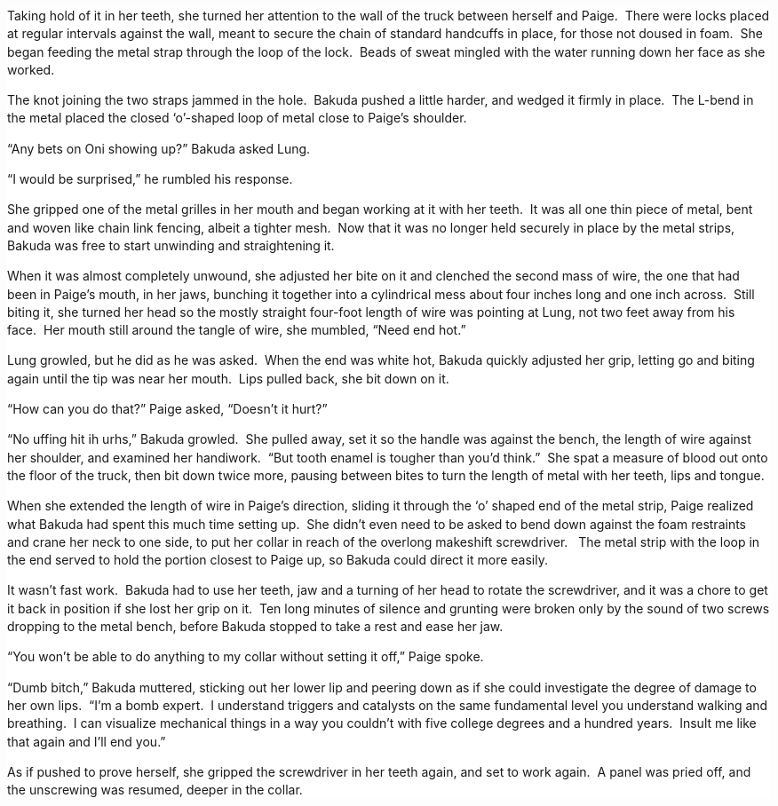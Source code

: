 Taking hold of it in her teeth, she turned her attention to the wall of the truck between herself and Paige.  There were locks placed at regular intervals against the wall, meant to secure the chain of standard handcuffs in place, for those not doused in foam.  She began feeding the metal strap through the loop of the lock.  Beads of sweat mingled with the water running down her face as she worked.

The knot joining the two straps jammed in the hole.  Bakuda pushed a little harder, and wedged it firmly in place.  The L-bend in the metal placed the closed ‘o’-shaped loop of metal close to Paige’s shoulder.

“Any bets on Oni showing up?” Bakuda asked Lung.

“I would be surprised,” he rumbled his response.

She gripped one of the metal grilles in her mouth and began working at it with her teeth.  It was all one thin piece of metal, bent and woven like chain link fencing, albeit a tighter mesh.  Now that it was no longer held securely in place by the metal strips, Bakuda was free to start unwinding and straightening it.

When it was almost completely unwound, she adjusted her bite on it and clenched the second mass of wire, the one that had been in Paige’s mouth, in her jaws, bunching it together into a cylindrical mess about four inches long and one inch across.  Still biting it, she turned her head so the mostly straight four-foot length of wire was pointing at Lung, not two feet away from his face.  Her mouth still around the tangle of wire, she mumbled, “Need end hot.”

Lung growled, but he did as he was asked.  When the end was white hot, Bakuda quickly adjusted her grip, letting go and biting again until the tip was near her mouth.  Lips pulled back, she bit down on it.

“How can you do that?” Paige asked, “Doesn’t it hurt?”

“No uffing hit ih urhs,” Bakuda growled.  She pulled away, set it so the handle was against the bench, the length of wire against her shoulder, and examined her handiwork.  “But tooth enamel is tougher than you’d think.”  She spat a measure of blood out onto the floor of the truck, then bit down twice more, pausing between bites to turn the length of metal with her teeth, lips and tongue.

When she extended the length of wire in Paige’s direction, sliding it through the ‘o’ shaped end of the metal strip, Paige realized what Bakuda had spent this much time setting up.  She didn’t even need to be asked to bend down against the foam restraints and crane her neck to one side, to put her collar in reach of the overlong makeshift screwdriver.   The metal strip with the loop in the end served to hold the portion closest to Paige up, so Bakuda could direct it more easily.

It wasn’t fast work.  Bakuda had to use her teeth, jaw and a turning of her head to rotate the screwdriver, and it was a chore to get it back in position if she lost her grip on it.  Ten long minutes of silence and grunting were broken only by the sound of two screws dropping to the metal bench, before Bakuda stopped to take a rest and ease her jaw.

“You won’t be able to do anything to my collar without setting it off,” Paige spoke.

“Dumb bitch,” Bakuda muttered, sticking out her lower lip and peering down as if she could investigate the degree of damage to her own lips.  “I’m a bomb expert.  I understand triggers and catalysts on the same fundamental level you understand walking and breathing.  I can visualize mechanical things in a way you couldn’t with five college degrees and a hundred years.  Insult me like that again and I’ll end you.”

As if pushed to prove herself, she gripped the screwdriver in her teeth again, and set to work again.  A panel was pried off, and the unscrewing was resumed, deeper in the collar.

